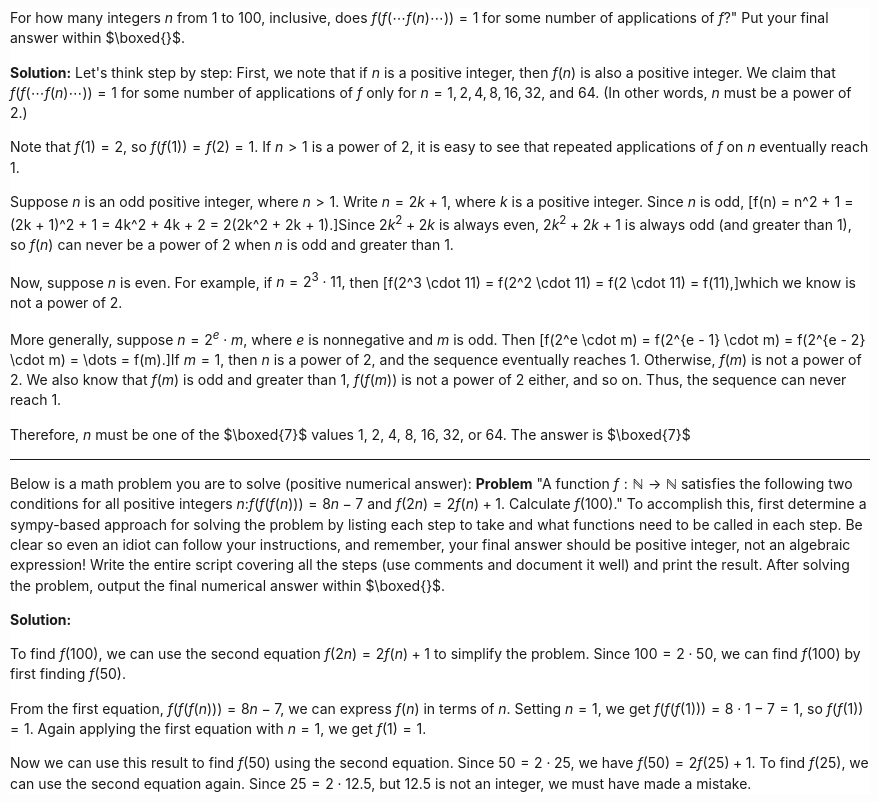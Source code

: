 For how many integers $n$ from 1 to 100, inclusive, does $f ( f (\dotsb f (n) \dotsb )) = 1$ for some number of applications of $f$?"
Put your final answer within $\boxed{}$.

**Solution:** 
Let's think step by step:
First, we note that if $n$ is a positive integer, then $f(n)$ is also a positive integer.  We claim that $f ( f (\dotsb f (n) \dotsb )) = 1$ for some number of applications of $f$ only for $n = 1, 2, 4, 8, 16, 32,$ and $64.$  (In other words, $n$ must be a power of 2.)

Note that $f(1) = 2,$ so $f(f(1)) = f(2) = 1.$  If $n > 1$ is a power of 2, it is easy to see that repeated applications of $f$ on $n$ eventually reach 1.

Suppose $n$ is an odd positive integer, where $n > 1.$  Write $n = 2k + 1,$ where $k$ is a positive integer.  Since $n$ is odd,
\[f(n) = n^2 + 1 = (2k + 1)^2 + 1 = 4k^2 + 4k + 2 = 2(2k^2 + 2k + 1).\]Since $2k^2 + 2k$ is always even, $2k^2 + 2k + 1$ is always odd (and greater than 1), so $f(n)$ can never be a power of 2 when $n$ is odd and greater than 1.

Now, suppose $n$ is even.  For example, if $n = 2^3 \cdot 11,$ then
\[f(2^3 \cdot 11) = f(2^2 \cdot 11) = f(2 \cdot 11) = f(11),\]which we know is not a power of 2.

More generally, suppose $n = 2^e \cdot m,$ where $e$ is nonnegative and $m$ is odd.  Then
\[f(2^e \cdot m) = f(2^{e - 1} \cdot m) = f(2^{e - 2} \cdot m) = \dots = f(m).\]If $m = 1,$ then $n$ is a power of 2, and the sequence eventually reaches 1.  Otherwise, $f(m)$ is not a power of 2.  We also know that $f(m)$ is odd and greater than 1, $f(f(m))$ is not a power of 2 either, and so on.  Thus, the sequence can never reach 1.

Therefore, $n$ must be one of the $\boxed{7}$ values 1, 2, 4, 8, 16, 32, or 64. The answer is $\boxed{7}$


---

Below is a math problem you are to solve (positive numerical answer):
**Problem**
"A function $f: \mathbb N \to \mathbb N$ satisfies the following two conditions for all positive integers $n$:$f(f(f(n)))=8n-7$ and $f(2n)=2f(n)+1$. Calculate $f(100)$."
To accomplish this, first determine a sympy-based approach for solving the problem by listing each step to take and what functions need to be called in each step. Be clear so even an idiot can follow your instructions, and remember, your final answer should be positive integer, not an algebraic expression!
Write the entire script covering all the steps (use comments and document it well) and print the result. After solving the problem, output the final numerical answer within $\boxed{}$.

**Solution:** 



To find $f(100)$, we can use the second equation $f(2n)=2f(n)+1$ to simplify the problem. Since $100 = 2 \cdot 50$, we can find $f(100)$ by first finding $f(50)$.

From the first equation, $f(f(f(n)))=8n-7$, we can express $f(n)$ in terms of $n$. Setting $n=1$, we get $f(f(f(1)))=8 \cdot 1 - 7 = 1$, so $f(f(1)) = 1$. Again applying the first equation with $n=1$, we get $f(1) = 1$.

Now we can use this result to find $f(50)$ using the second equation. Since $50 = 2 \cdot 25$, we have $f(50) = 2f(25) + 1$. To find $f(25)$, we can use the second equation again. Since $25 = 2 \cdot 12.5$, but $12.5$ is not an integer, we must have made a mistake.
